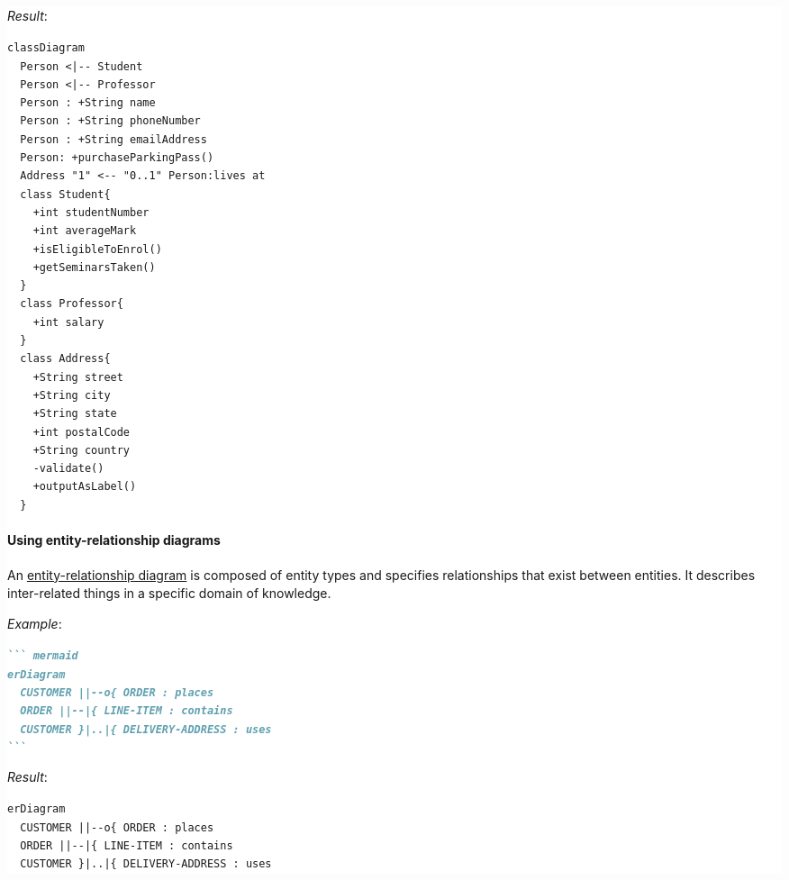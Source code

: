 _Result_:

``` mermaid
classDiagram
  Person <|-- Student
  Person <|-- Professor
  Person : +String name
  Person : +String phoneNumber
  Person : +String emailAddress
  Person: +purchaseParkingPass()
  Address "1" <-- "0..1" Person:lives at
  class Student{
    +int studentNumber
    +int averageMark
    +isEligibleToEnrol()
    +getSeminarsTaken()
  }
  class Professor{
    +int salary
  }
  class Address{
    +String street
    +String city
    +String state
    +int postalCode
    +String country
    -validate()
    +outputAsLabel()  
  }
```

  [Class diagrams]: https://mermaid-js.github.io/mermaid/#/classDiagram

#### Using entity-relationship diagrams

An [entity-relationship diagram] is composed of entity types and specifies
relationships that exist between entities. It describes inter-related things in
a specific domain of knowledge.

_Example_:

```` markdown
``` mermaid
erDiagram
  CUSTOMER ||--o{ ORDER : places
  ORDER ||--|{ LINE-ITEM : contains
  CUSTOMER }|..|{ DELIVERY-ADDRESS : uses
```
````

_Result_:

``` mermaid
erDiagram
  CUSTOMER ||--o{ ORDER : places
  ORDER ||--|{ LINE-ITEM : contains
  CUSTOMER }|..|{ DELIVERY-ADDRESS : uses
```


   [Snippets notation]: https://facelessuser.github.io/pymdown-extensions/extensions/snippets/#snippets-notation
  [type qualifier]: #supported-types
  [changing the title]: #changing-the-title
  [collapsible blocks]: #collapsible-blocks
  [Inline support]: https://github.com/squidfunk/mkdocs-material/releases/tag/7.0.0
  [primary color]: ../setup/changing-the-colors.md#primary-color
  [accent color]: ../setup/changing-the-colors.md#accent-color 
  [Demo]: javascript:alert$.next("Demo")
  [landing page]: ../index.md
  [icon syntax]: icons-emojis.md#using-icons
  [icon search]: icons-emojis.md#search
  [list of available lexers]: https://pygments.org/docs/lexers/
  [Adding line numbers]: #adding-line-numbers
  [Snippets notation]: https://facelessuser.github.io/pymdown-extensions/extensions/snippets/#snippets-notation
  [admonitions]: admonitions.md
  [sortable tables]: #sortable-tables
  [additional JavaScript]: ../customization.md#additional-javascript 
  [icons and emojis]: icons-emojis.md
  [regular Markdown syntax]: https://www.markdownguide.org/extended-syntax/#tables
  [Mermaid.js]: https://mermaid-js.github.io/mermaid/
  [Flowcharts]: https://mermaid-js.github.io/mermaid/#/flowchart
  [Sequence diagrams]: https://mermaid-js.github.io/mermaid/#/sequenceDiagram
  [State diagrams]: https://mermaid-js.github.io/mermaid/#/stateDiagram
  [entity-relationship diagram]: https://mermaid-js.github.io/mermaid/#/entityRelationshipDiagram
[^1]: Lorem ipsum dolor sit amet, consectetur adipiscing elit.
  [^1]: Lorem ipsum dolor sit amet, consectetur adipiscing elit.
  [Critic Markup]: https://github.com/CriticMarkup/CriticMarkup-toolkit
  [mark]: https://developer.mozilla.org/en-US/docs/Web/HTML/Element/mark
  [ins]: https://developer.mozilla.org/en-US/docs/Web/HTML/Element/ins
  [del]: https://developer.mozilla.org/en-US/docs/Web/HTML/Element/del
  [sub]: https://developer.mozilla.org/en-US/docs/Web/HTML/Element/sub
  [sup]: https://developer.mozilla.org/en-US/docs/Web/HTML/Element/sup
  [Python Markdown Extensions]: https://facelessuser.github.io/pymdown-extensions/extensions/keys/#extendingmodifying-key-map-index
  [icon search]: #search
  [Material Design]: https://materialdesignicons.com/
  [FontAwesome]: https://fontawesome.com/icons?d=gallery&m=free
  [Octicons]: https://octicons.github.com/
  [Emoji]: ../setup/extensions/python-markdown-extensions.md#emoji
  [Emoji with custom icons]: ../setup/extensions/python-markdown-extensions.md#custom-icons
  [Twemoji]: https://twemoji.twitter.com/
  [Emojipedia]: https://emojipedia.org/twitter/
  [custom icons]: https://github.com/squidfunk/mkdocs-material/tree/master/material/.icons
  [icon Material]: https://raw.githubusercontent.com/squidfunk/mkdocs-material/master/material/.icons/material/account-circle.svg
  [icon FontAwesome]: https://raw.githubusercontent.com/squidfunk/mkdocs-material/master/material/.icons/fontawesome/regular/laugh-wink.svg
  [icon Octicons]: https://raw.githubusercontent.com/squidfunk/mkdocs-material/master/material/.icons/octicons/repo-push-16.svg
  [Attribute Lists]: ../setup/extensions/python-markdown.md#attribute-lists
  [inline styles]: https://developer.mozilla.org/en-US/docs/Web/HTML/Global_attributes/style
  [additional style sheet]: ../customization.md#additional-css
  [colors]: #with-colors
  [animations]: https://developer.mozilla.org/en-US/docs/Web/CSS/animation
  [align]: https://developer.mozilla.org/en-US/docs/Web/HTML/Element/img#deprecated_attributes
  [image captions]: #image-captions
  [Dummy image]: https://dummyimage.com/600x400/f5f5f5/aaaaaa&text=–%20Image%20–
  [Markdown in HTML]: ../setup/extensions/python-markdown.md#markdown-in-html
  [lazy-loading]: https://caniuse.com/#feat=loading-lazy-attr
  [MathJax]: https://www.mathjax.org/
  [LaTeX]: https://en.wikibooks.org/wiki/LaTeX/Mathematics
  [MathML]: https://en.wikipedia.org/wiki/MathML
  [AsciiMath]: http://asciimath.org/
